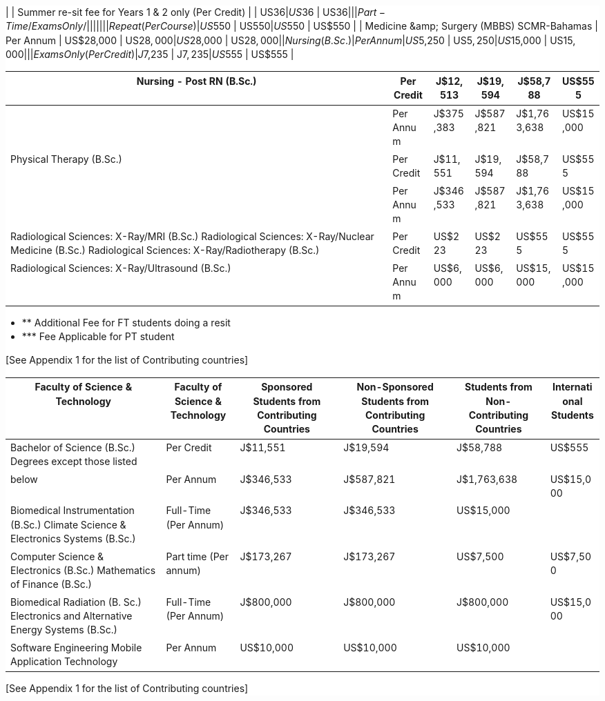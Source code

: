 |                                           | Summer re-sit fee for Years 1  &amp; 2 only (Per Credit) |                                                   | US$36                                                 | US$36                                      | US$36                     |
|                                           | Part-Time/Exams Only/                                |                                                   |                                                       |                                            |                           |
|                                           | Repeat (Per Course)                                  | US$550                                            | US$550                                                | US$550                                     | US$550                    |
| Medicine &amp; Surgery (MBBS) SCMR-Bahamas    | Per Annum                                            | US$28,000                                         | US$28,000                                             | US$28,000                                  | US$28,000                 |
| Nursing (B.Sc.)                           | Per Annum                                            | US$5,250                                          | US$5,250                                              | US$15,000                                  | US$15,000                 |
|                                           | Exams Only (Per Credit)                              | J$7,235                                           | J$7,235                                               | US$555                                     | US$555                    |

| Nursing - Post RN (B.Sc.)                                                                                                                           | Per Credit   | J$12,513   | J$19,594   | J$58,788    | US$555    |
|-----------------------------------------------------------------------------------------------------------------------------------------------------|--------------|------------|------------|-------------|-----------|
|                                                                                                                                                     | Per Annum    | J$375,383  | J$587,821  | J$1,763,638 | US$15,000 |
| Physical Therapy (B.Sc.)                                                                                                                            | Per Credit   | J$11,551   | J$19,594   | J$58,788    | US$555    |
|                                                                                                                                                     | Per Annum    | J$346,533  | J$587,821  | J$1,763,638 | US$15,000 |
| Radiological Sciences:  X-Ray/MRI (B.Sc.) Radiological Sciences:  X-Ray/Nuclear Medicine (B.Sc.) Radiological Sciences:  X-Ray/Radiotherapy (B.Sc.) | Per Credit   | US$223     | US$223     | US$555      | US$555    |
| Radiological Sciences:  X-Ray/Ultrasound (B.Sc.)                                                                                                    | Per Annum    | US$6,000   | US$6,000   | US$15,000   | US$15,000 |

- **  Additional Fee for FT students doing a resit
- ***  Fee Applicable for PT student

[See Appendix 1 for the list of Contributing countries]

| Faculty of Science &amp; Technology                                                  | Faculty of Science &amp; Technology   | Sponsored Students from  Contributing Countries   | Non-Sponsored Students  from Contributing Countries   | Students from Non- Contributing Countries   | International  Students   |
|----------------------------------------------------------------------------------|-----------------------------------|---------------------------------------------------|-------------------------------------------------------|---------------------------------------------|---------------------------|
| Bachelor of Science (B.Sc.) Degrees except those listed                          | Per Credit                        | J$11,551                                          | J$19,594                                              | J$58,788                                    | US$555                    |
| below                                                                            | Per Annum                         | J$346,533                                         | J$587,821                                             | J$1,763,638                                 | US$15,000                 |
| Biomedical Instrumentation (B.Sc.) Climate Science &amp; Electronics Systems (B.Sc.) | Full-Time (Per Annum)             | J$346,533                                         | J$346,533                                             | US$15,000                                   |                           |
| Computer Science &amp; Electronics (B.Sc.) Mathematics of Finance (B.Sc.)            | Part time (Per annum)             | J$173,267                                         | J$173,267                                             | US$7,500                                    | US$7,500                  |
| Biomedical Radiation (B. Sc.) Electronics and Alternative Energy Systems (B.Sc.) | Full-Time (Per Annum)             | J$800,000                                         | J$800,000                                             | J$800,000                                   | US$15,000                 |
| Software Engineering Mobile Application Technology                               | Per Annum                         | US$10,000                                         | US$10,000                                             | US$10,000                                   |                           |

[See Appendix 1 for the list of Contributing countries]
